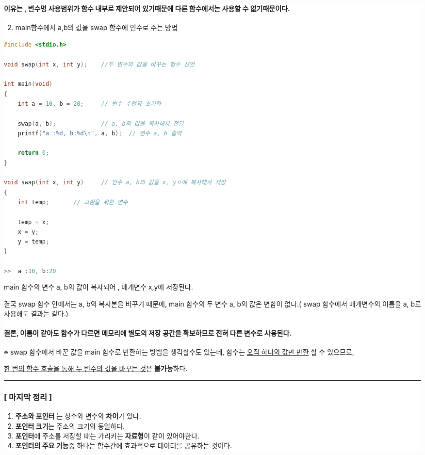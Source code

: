 #### 이유는 , 변수명 사용범위가 함수 내부로 제안되어 있기때문에 다른 함수에서는 사용할 수 없기때문이다.



2. main함수에서 a,b의 값을 swap 함수에 인수로 주는 방법

```c
#include <stdio.h>

void swap(int x, int y);	//두 변수의 값을 바꾸는 함수 선언

int main(void)
{
	int a = 10, b = 20;		// 변수 수언과 초기화
					
	swap(a, b);				// a, b의 값을 복사해서 전달
	printf("a :%d, b:%d\n", a, b);	// 변수 a, b 출력

	return 0;
}

void swap(int x, int y)		// 인수 a, b의 값을 x, yㅇ에 복사해서 저장
{
	int temp;		// 교환을 위한 변수

	temp = x;		
	x = y;
	y = temp;
}

>>  a :10, b:20
```

main 함수의 변수 a, b의 값이 복사되어 , 매개변수 x,y에 저장된다.

결국 swap 함수 안에서는 a, b의 복사본을 바꾸기 때문에, main 함수의 두 변수 a, b의 값은 변함이 없다.( swap 함수에서 매개변수의 이름을 a, b로 사용해도 결과는 같다.) 

#### 결론, 이름이 같아도 함수가 다르면 메모리에 별도의 저장 공간을 확보하므로 전혀 다른 변수로 사용된다.



※ swap 함수에서 바꾼 값을 main 함수로 반환하는 방법을 생각할수도 있는데, 함수는 <u>오직 하나의 값만 반환</u> 할 수 있으므로, 

<u>한 번의 함수 호출을 통해 두 변수의 값을 바꾸는 것</u>은 **불가능**하다.




---

### [ 마지막 정리 ]

1. **주소와 포인터** 는 상수와 변수의 **차이**가 있다.
2. **포인터 크기**는 주소의 크기와 동일하다.
3. **포인터**에 주소를 저장할 때는 가리키는 **자료형**이 같이 있어야한다.
4. **포인터의 주요 기능**중 하나는 함수간에 효과적으로 데이터를 공유하는 것이다.
